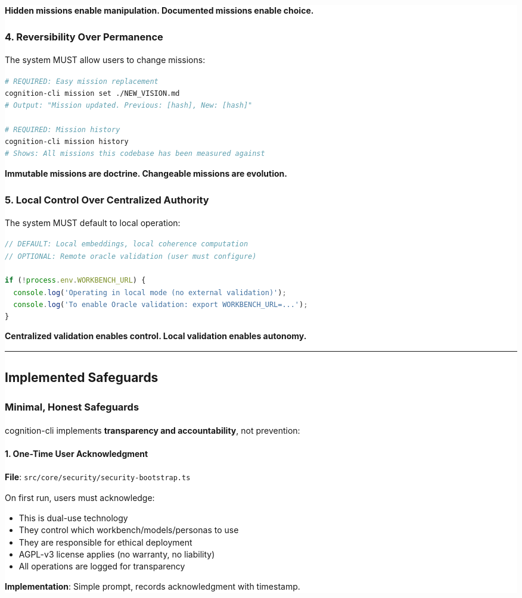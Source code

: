 **Hidden missions enable manipulation. Documented missions enable choice.**

### 4. Reversibility Over Permanence

The system MUST allow users to change missions:

```bash
# REQUIRED: Easy mission replacement
cognition-cli mission set ./NEW_VISION.md
# Output: "Mission updated. Previous: [hash], New: [hash]"

# REQUIRED: Mission history
cognition-cli mission history
# Shows: All missions this codebase has been measured against
```

**Immutable missions are doctrine. Changeable missions are evolution.**

### 5. Local Control Over Centralized Authority

The system MUST default to local operation:

```typescript
// DEFAULT: Local embeddings, local coherence computation
// OPTIONAL: Remote oracle validation (user must configure)

if (!process.env.WORKBENCH_URL) {
  console.log('Operating in local mode (no external validation)');
  console.log('To enable Oracle validation: export WORKBENCH_URL=...');
}
```

**Centralized validation enables control. Local validation enables autonomy.**

---

## Implemented Safeguards

### Minimal, Honest Safeguards

cognition-cli implements **transparency and accountability**, not prevention:

#### 1. One-Time User Acknowledgment

**File**: `src/core/security/security-bootstrap.ts`

On first run, users must acknowledge:

- This is dual-use technology
- They control which workbench/models/personas to use
- They are responsible for ethical deployment
- AGPL-v3 license applies (no warranty, no liability)
- All operations are logged for transparency

**Implementation**: Simple prompt, records acknowledgment with timestamp.
